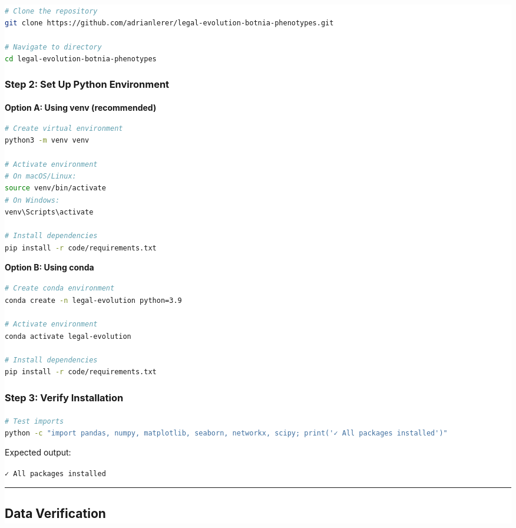 ```bash
# Clone the repository
git clone https://github.com/adrianlerer/legal-evolution-botnia-phenotypes.git

# Navigate to directory
cd legal-evolution-botnia-phenotypes
```

### Step 2: Set Up Python Environment

**Option A: Using venv (recommended)**

```bash
# Create virtual environment
python3 -m venv venv

# Activate environment
# On macOS/Linux:
source venv/bin/activate
# On Windows:
venv\Scripts\activate

# Install dependencies
pip install -r code/requirements.txt
```

**Option B: Using conda**

```bash
# Create conda environment
conda create -n legal-evolution python=3.9

# Activate environment
conda activate legal-evolution

# Install dependencies
pip install -r code/requirements.txt
```

### Step 3: Verify Installation

```bash
# Test imports
python -c "import pandas, numpy, matplotlib, seaborn, networkx, scipy; print('✓ All packages installed')"
```

Expected output:
```
✓ All packages installed
```

---

## Data Verification
